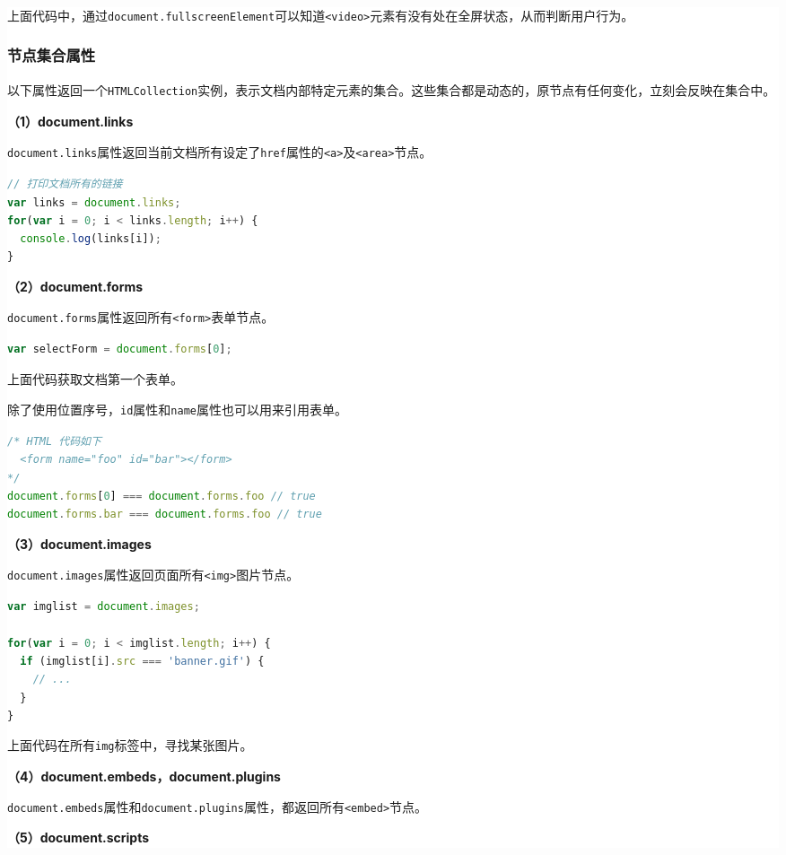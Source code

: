 上面代码中，通过`document.fullscreenElement`可以知道`<video>`元素有没有处在全屏状态，从而判断用户行为。

### 节点集合属性

以下属性返回一个`HTMLCollection`实例，表示文档内部特定元素的集合。这些集合都是动态的，原节点有任何变化，立刻会反映在集合中。

**（1）document.links**

`document.links`属性返回当前文档所有设定了`href`属性的`<a>`及`<area>`节点。

```javascript
// 打印文档所有的链接
var links = document.links;
for(var i = 0; i < links.length; i++) {
  console.log(links[i]);
}
```

**（2）document.forms**

`document.forms`属性返回所有`<form>`表单节点。

```javascript
var selectForm = document.forms[0];
```

上面代码获取文档第一个表单。

除了使用位置序号，`id`属性和`name`属性也可以用来引用表单。

```javascript
/* HTML 代码如下
  <form name="foo" id="bar"></form>
*/
document.forms[0] === document.forms.foo // true
document.forms.bar === document.forms.foo // true
```

**（3）document.images**

`document.images`属性返回页面所有`<img>`图片节点。

```javascript
var imglist = document.images;

for(var i = 0; i < imglist.length; i++) {
  if (imglist[i].src === 'banner.gif') {
    // ...
  }
}
```

上面代码在所有`img`标签中，寻找某张图片。

**（4）document.embeds，document.plugins**

`document.embeds`属性和`document.plugins`属性，都返回所有`<embed>`节点。

**（5）document.scripts**
